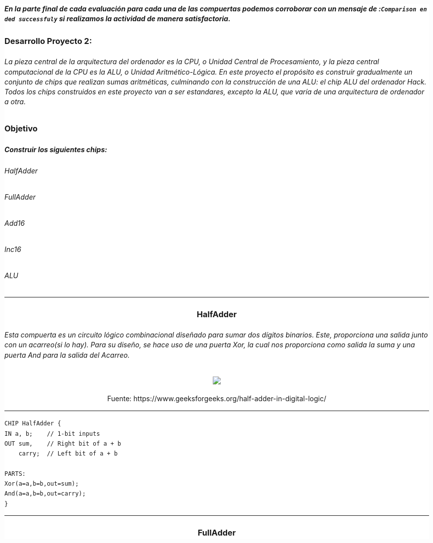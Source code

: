 ##### En la parte final de cada evaluación para cada una de las compuertas podemos corroborar con un mensaje de :`Comparison ended successfuly` si realizamos la actividad de manera satisfactoria.

### Desarrollo Proyecto 2:

###### La pieza central de la arquitectura del ordenador es la CPU, o Unidad Central de Procesamiento, y la pieza central computacional de la CPU es la ALU, o Unidad Aritmético-Lógica. En este proyecto el propósito es construir gradualmente un conjunto de chips que realizan sumas aritméticas, culminando con la construcción de una ALU: el chip ALU del ordenador Hack. Todos los chips construidos en este proyecto van a ser estandares, excepto la ALU, que varía de una arquitectura de ordenador a otra.


### Objetivo

##### Construir los siguientes chips:
###### HalfAdder
###### FullAdder
###### Add16
###### Inc16
###### ALU
------------

<h3 align="center">HalfAdder</h3>

###### Esta compuerta es un circuito lógico combinacional diseñado para sumar dos dígitos binarios. Este, proporciona una salida junto con un acarreo(si lo hay). Para su diseño, se  hace uso de una puerta Xor, la cual nos proporciona como salida la suma y una puerta And para la salida del Acarreo.

<p align="center"><img src="https://github.com/DiegoToscano04/DiegoToscano04.github.io/assets/129452906/8460345f-aef7-40e8-9d67-fa8ce555c7d5" /></p>
<p align="center"> Fuente:  https://www.geeksforgeeks.org/half-adder-in-digital-logic/</p>

-----------------

    CHIP HalfAdder {
    IN a, b;    // 1-bit inputs
    OUT sum,    // Right bit of a + b 
        carry;  // Left bit of a + b

    PARTS:
    Xor(a=a,b=b,out=sum);
    And(a=a,b=b,out=carry);
    }
--------------
<h3 align="center">FullAdder</h3>
